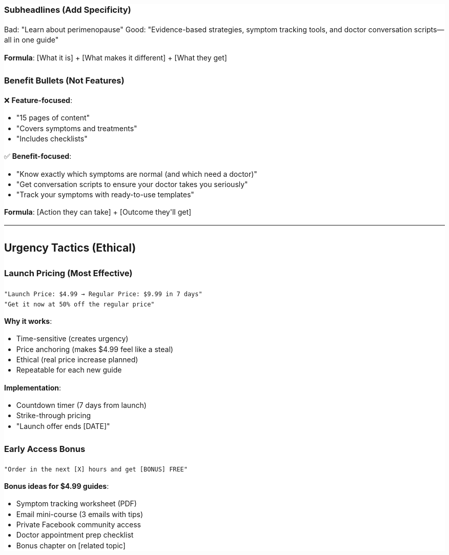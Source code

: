 ### Subheadlines (Add Specificity)

Bad: "Learn about perimenopause"
Good: "Evidence-based strategies, symptom tracking tools, and doctor conversation scripts—all in one guide"

**Formula**: [What it is] + [What makes it different] + [What they get]

### Benefit Bullets (Not Features)

❌ **Feature-focused**:
- "15 pages of content"
- "Covers symptoms and treatments"
- "Includes checklists"

✅ **Benefit-focused**:
- "Know exactly which symptoms are normal (and which need a doctor)"
- "Get conversation scripts to ensure your doctor takes you seriously"
- "Track your symptoms with ready-to-use templates"

**Formula**: [Action they can take] + [Outcome they'll get]

---

## Urgency Tactics (Ethical)

### Launch Pricing (Most Effective)
```
"Launch Price: $4.99 → Regular Price: $9.99 in 7 days"
"Get it now at 50% off the regular price"
```

**Why it works**:
- Time-sensitive (creates urgency)
- Price anchoring (makes $4.99 feel like a steal)
- Ethical (real price increase planned)
- Repeatable for each new guide

**Implementation**:
- Countdown timer (7 days from launch)
- Strike-through pricing
- "Launch offer ends [DATE]"

### Early Access Bonus
```
"Order in the next [X] hours and get [BONUS] FREE"
```

**Bonus ideas for $4.99 guides**:
- Symptom tracking worksheet (PDF)
- Email mini-course (3 emails with tips)
- Private Facebook community access
- Doctor appointment prep checklist
- Bonus chapter on [related topic]
